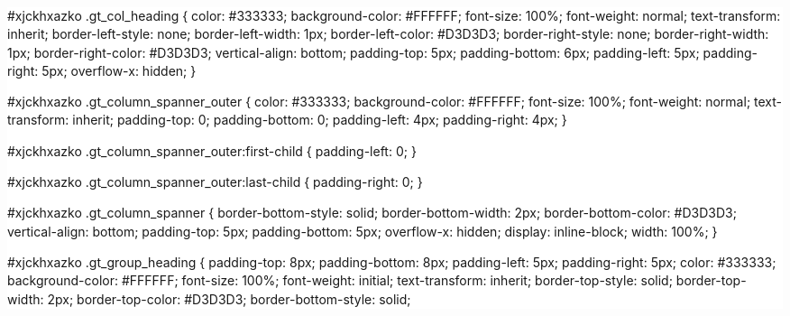 #xjckhxazko .gt_col_heading {
  color: #333333;
  background-color: #FFFFFF;
  font-size: 100%;
  font-weight: normal;
  text-transform: inherit;
  border-left-style: none;
  border-left-width: 1px;
  border-left-color: #D3D3D3;
  border-right-style: none;
  border-right-width: 1px;
  border-right-color: #D3D3D3;
  vertical-align: bottom;
  padding-top: 5px;
  padding-bottom: 6px;
  padding-left: 5px;
  padding-right: 5px;
  overflow-x: hidden;
}

#xjckhxazko .gt_column_spanner_outer {
  color: #333333;
  background-color: #FFFFFF;
  font-size: 100%;
  font-weight: normal;
  text-transform: inherit;
  padding-top: 0;
  padding-bottom: 0;
  padding-left: 4px;
  padding-right: 4px;
}

#xjckhxazko .gt_column_spanner_outer:first-child {
  padding-left: 0;
}

#xjckhxazko .gt_column_spanner_outer:last-child {
  padding-right: 0;
}

#xjckhxazko .gt_column_spanner {
  border-bottom-style: solid;
  border-bottom-width: 2px;
  border-bottom-color: #D3D3D3;
  vertical-align: bottom;
  padding-top: 5px;
  padding-bottom: 5px;
  overflow-x: hidden;
  display: inline-block;
  width: 100%;
}

#xjckhxazko .gt_group_heading {
  padding-top: 8px;
  padding-bottom: 8px;
  padding-left: 5px;
  padding-right: 5px;
  color: #333333;
  background-color: #FFFFFF;
  font-size: 100%;
  font-weight: initial;
  text-transform: inherit;
  border-top-style: solid;
  border-top-width: 2px;
  border-top-color: #D3D3D3;
  border-bottom-style: solid;